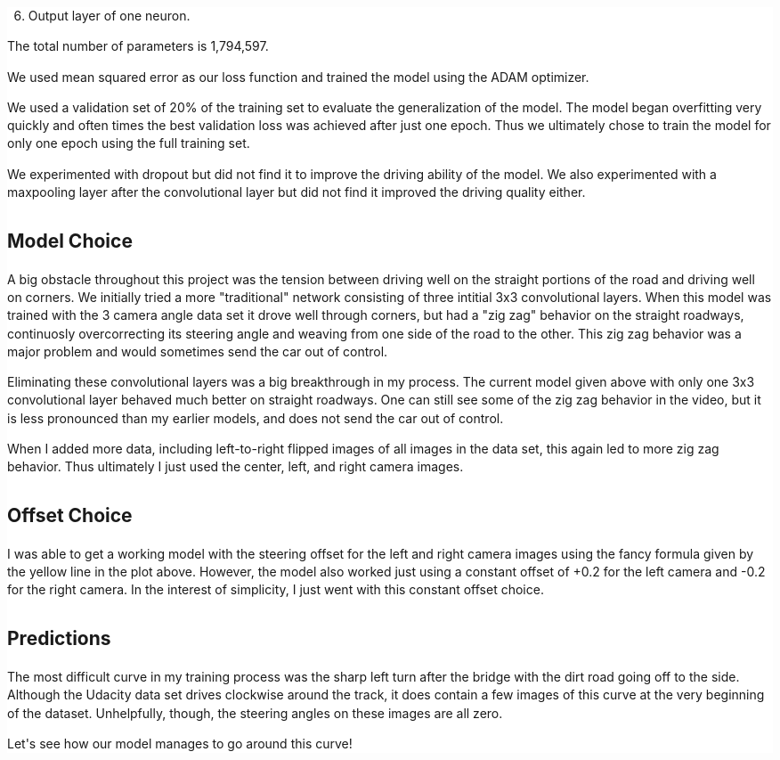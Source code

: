 6) Output layer of one neuron.

The total number of parameters is 1,794,597.

We used mean squared error as our loss function and trained the model using the ADAM optimizer.  

We used a validation set of 20% of the training set to evaluate the generalization of the model.  The model began overfitting very quickly and often times the best validation loss was achieved after just one epoch.  Thus we ultimately chose to train the model for only one epoch using the full training set.

We experimented with dropout but did not find it to improve the driving ability of the model.  We also experimented with a maxpooling layer after the convolutional layer but did not find it improved the driving quality either.

## Model Choice
A big obstacle throughout this project was the tension between driving well on the straight portions of the road and driving well on corners.  We initially tried a more "traditional" network consisting of three intitial 3x3 convolutional layers.  When this model was trained with the 3 camera angle data set it drove well through corners, but had a "zig zag" behavior on the straight roadways, continuosly overcorrecting its steering angle and weaving from one side of the road to the other.  This zig zag behavior was a major problem and would sometimes send the car out of control.

Eliminating these convolutional layers was a big breakthrough in my process.  The current model given above with only one 3x3 convolutional layer behaved much better on straight roadways.  One can still see some of the zig zag behavior in the video, but it is less pronounced than my earlier models, and does not send the car out of control.  

When I added more data, including left-to-right flipped images of all images in the data set, this again led to more zig zag behavior.  Thus ultimately I just used the center, left, and right camera images.

## Offset Choice
I was able to get a working model with the steering offset for the left and right camera images using the fancy formula given by the yellow line in the plot above.  However, the model also worked just using a constant offset of +0.2 for the left camera and -0.2 for the right camera.  In the interest of simplicity, I just went with this constant offset choice.

## Predictions
The most difficult curve in my training process was the sharp left turn after the bridge with the dirt road going off to the side.  Although the Udacity data set drives clockwise around the track, it does contain a few images of this curve at the very beginning of the dataset.  Unhelpfully, though, the steering angles on these images are all zero.

Let's see how our model manages to go around this curve!
